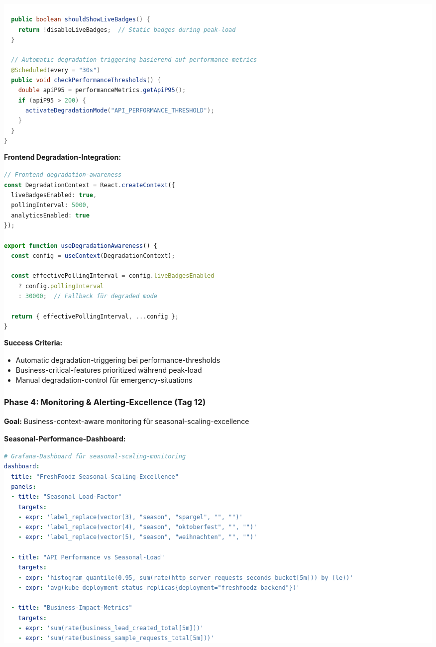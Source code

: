 ```java

  public boolean shouldShowLiveBadges() {
    return !disableLiveBadges;  // Static badges during peak-load
  }

  // Automatic degradation-triggering basierend auf performance-metrics
  @Scheduled(every = "30s")
  public void checkPerformanceThresholds() {
    double apiP95 = performanceMetrics.getApiP95();
    if (apiP95 > 200) {
      activateDegradationMode("API_PERFORMANCE_THRESHOLD");
    }
  }
}
```

**Frontend Degradation-Integration:**
```typescript
// Frontend degradation-awareness
const DegradationContext = React.createContext({
  liveBadgesEnabled: true,
  pollingInterval: 5000,
  analyticsEnabled: true
});

export function useDegradationAwareness() {
  const config = useContext(DegradationContext);

  const effectivePollingInterval = config.liveBadgesEnabled
    ? config.pollingInterval
    : 30000;  // Fallback für degraded mode

  return { effectivePollingInterval, ...config };
}
```

**Success Criteria:**
- Automatic degradation-triggering bei performance-thresholds
- Business-critical-features prioritized während peak-load
- Manual degradation-control für emergency-situations

### **Phase 4: Monitoring & Alerting-Excellence (Tag 12)**
**Goal:** Business-context-aware monitoring für seasonal-scaling-excellence

**Seasonal-Performance-Dashboard:**
```yaml
# Grafana-Dashboard für seasonal-scaling-monitoring
dashboard:
  title: "FreshFoodz Seasonal-Scaling-Excellence"
  panels:
  - title: "Seasonal Load-Factor"
    targets:
    - expr: 'label_replace(vector(3), "season", "spargel", "", "")'
    - expr: 'label_replace(vector(4), "season", "oktoberfest", "", "")'
    - expr: 'label_replace(vector(5), "season", "weihnachten", "", "")'

  - title: "API Performance vs Seasonal-Load"
    targets:
    - expr: 'histogram_quantile(0.95, sum(rate(http_server_requests_seconds_bucket[5m])) by (le))'
    - expr: 'avg(kube_deployment_status_replicas{deployment="freshfoodz-backend"})'

  - title: "Business-Impact-Metrics"
    targets:
    - expr: 'sum(rate(business_lead_created_total[5m]))'
    - expr: 'sum(rate(business_sample_requests_total[5m]))'
```